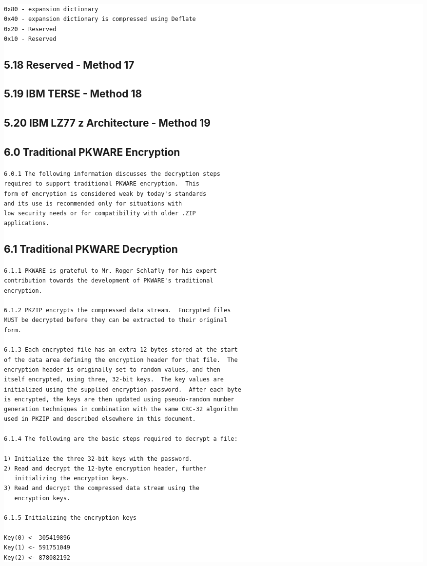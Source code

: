     0x80 - expansion dictionary
    0x40 - expansion dictionary is compressed using Deflate
    0x20 - Reserved
    0x10 - Reserved


5.18 Reserved -  Method 17
-------------------------------------------

5.19 IBM TERSE -  Method 18
-------------------------------------------

5.20 IBM LZ77 z Architecture -  Method 19
-----------------------------------------

6.0  Traditional PKWARE Encryption
----------------------------------

    6.0.1 The following information discusses the decryption steps
    required to support traditional PKWARE encryption.  This
    form of encryption is considered weak by today's standards
    and its use is recommended only for situations with
    low security needs or for compatibility with older .ZIP 
    applications.

6.1 Traditional PKWARE Decryption
---------------------------------

    6.1.1 PKWARE is grateful to Mr. Roger Schlafly for his expert 
    contribution towards the development of PKWARE's traditional 
    encryption.

    6.1.2 PKZIP encrypts the compressed data stream.  Encrypted files 
    MUST be decrypted before they can be extracted to their original
    form.

    6.1.3 Each encrypted file has an extra 12 bytes stored at the start 
    of the data area defining the encryption header for that file.  The
    encryption header is originally set to random values, and then
    itself encrypted, using three, 32-bit keys.  The key values are
    initialized using the supplied encryption password.  After each byte
    is encrypted, the keys are then updated using pseudo-random number
    generation techniques in combination with the same CRC-32 algorithm
    used in PKZIP and described elsewhere in this document.

    6.1.4 The following are the basic steps required to decrypt a file:

    1) Initialize the three 32-bit keys with the password.
    2) Read and decrypt the 12-byte encryption header, further
       initializing the encryption keys.
    3) Read and decrypt the compressed data stream using the
       encryption keys.

    6.1.5 Initializing the encryption keys
        
    Key(0) <- 305419896
    Key(1) <- 591751049
    Key(2) <- 878082192
